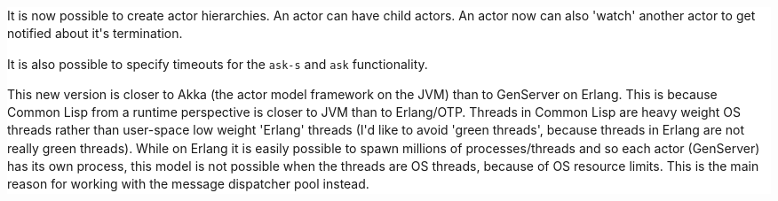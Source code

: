 It is now possible to create actor hierarchies. An actor can have child
actors. An actor now can also 'watch' another actor to get notified
about it's termination.

It is also possible to specify timeouts for the `ask-s` and
`ask` functionality.

This new version is closer to Akka (the actor model framework on the
JVM) than to GenServer on Erlang. This is because Common Lisp from a
runtime perspective is closer to JVM than to Erlang/OTP. Threads in
Common Lisp are heavy weight OS threads rather than user-space low
weight 'Erlang' threads (I'd like to avoid 'green threads', because
threads in Erlang are not really green threads). While on Erlang it is
easily possible to spawn millions of processes/threads and so each actor
(GenServer) has its own process, this model is not possible when the
threads are OS threads, because of OS resource limits. This is the main
reason for working with the message dispatcher pool instead.
